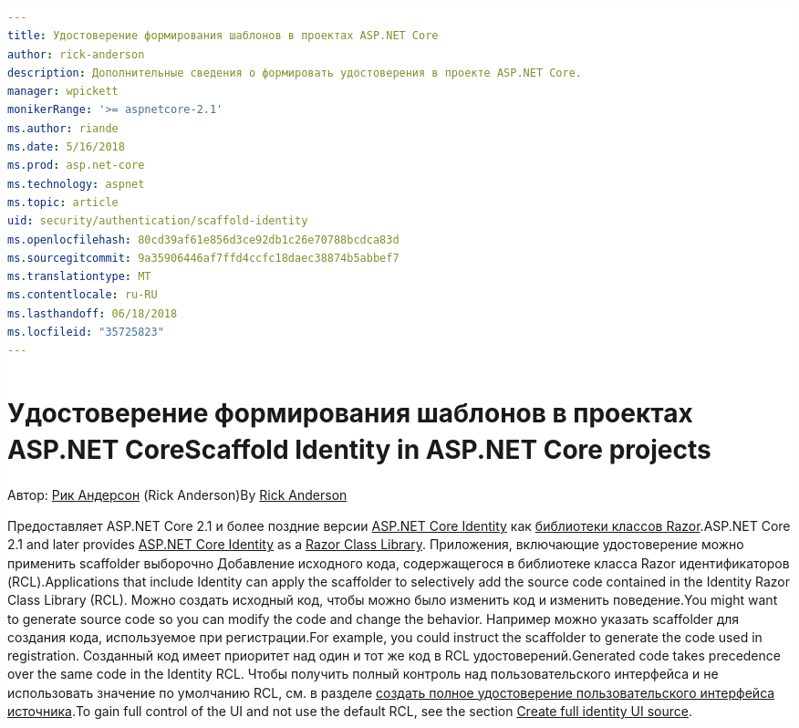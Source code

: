 ```yaml
---
title: Удостоверение формирования шаблонов в проектах ASP.NET Core
author: rick-anderson
description: Дополнительные сведения о формировать удостоверения в проекте ASP.NET Core.
manager: wpickett
monikerRange: '>= aspnetcore-2.1'
ms.author: riande
ms.date: 5/16/2018
ms.prod: asp.net-core
ms.technology: aspnet
ms.topic: article
uid: security/authentication/scaffold-identity
ms.openlocfilehash: 80cd39af61e856d3ce92db1c26e70788bcdca83d
ms.sourcegitcommit: 9a35906446af7ffd4ccfc18daec38874b5abbef7
ms.translationtype: MT
ms.contentlocale: ru-RU
ms.lasthandoff: 06/18/2018
ms.locfileid: "35725823"
---
```

# <a name="scaffold-identity-in-aspnet-core-projects"></a><span data-ttu-id="06438-103">Удостоверение формирования шаблонов в проектах ASP.NET Core</span><span class="sxs-lookup"><span data-stu-id="06438-103">Scaffold Identity in ASP.NET Core projects</span></span>

<span data-ttu-id="06438-104">Автор: [Рик Андерсон](https://twitter.com/RickAndMSFT) (Rick Anderson)</span><span class="sxs-lookup"><span data-stu-id="06438-104">By [Rick Anderson](https://twitter.com/RickAndMSFT)</span></span>

<span data-ttu-id="06438-105">Предоставляет ASP.NET Core 2.1 и более поздние версии [ASP.NET Core Identity](xref:security/authentication/identity) как [библиотеки классов Razor](xref:mvc/razor-pages/ui-class).</span><span class="sxs-lookup"><span data-stu-id="06438-105">ASP.NET Core 2.1 and later provides [ASP.NET Core Identity](xref:security/authentication/identity) as a [Razor Class Library](xref:mvc/razor-pages/ui-class).</span></span> <span data-ttu-id="06438-106">Приложения, включающие удостоверение можно применить scaffolder выборочно Добавление исходного кода, содержащегося в библиотеке класса Razor идентификаторов (RCL).</span><span class="sxs-lookup"><span data-stu-id="06438-106">Applications that include Identity can apply the scaffolder to selectively add the source code contained in the Identity Razor Class Library (RCL).</span></span> <span data-ttu-id="06438-107">Можно создать исходный код, чтобы можно было изменить код и изменить поведение.</span><span class="sxs-lookup"><span data-stu-id="06438-107">You might want to generate source code so you can modify the code and change the behavior.</span></span> <span data-ttu-id="06438-108">Например можно указать scaffolder для создания кода, используемое при регистрации.</span><span class="sxs-lookup"><span data-stu-id="06438-108">For example, you could instruct the scaffolder to generate the code used in registration.</span></span> <span data-ttu-id="06438-109">Созданный код имеет приоритет над один и тот же код в RCL удостоверений.</span><span class="sxs-lookup"><span data-stu-id="06438-109">Generated code takes precedence over the same code in the Identity RCL.</span></span> <span data-ttu-id="06438-110">Чтобы получить полный контроль над пользовательского интерфейса и не использовать значение по умолчанию RCL, см. в разделе [создать полное удостоверение пользовательского интерфейса источника](#full).</span><span class="sxs-lookup"><span data-stu-id="06438-110">To gain full control of the UI and not use the default RCL, see the section [Create full identity UI source](#full).</span></span>
